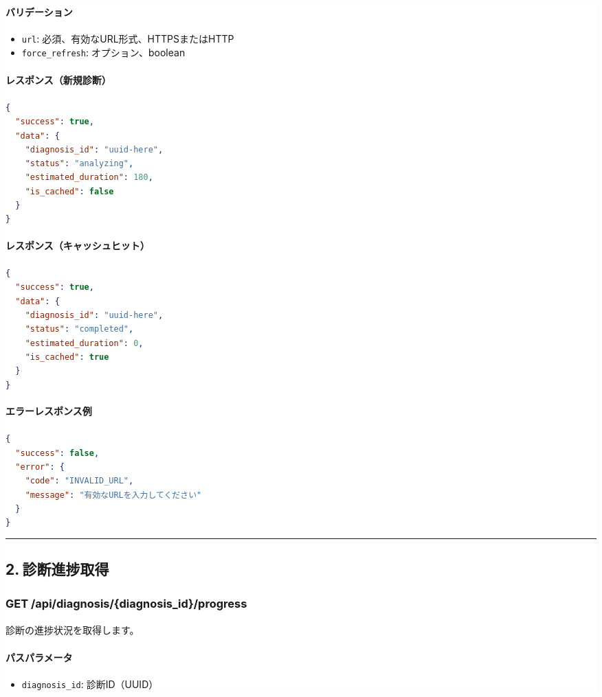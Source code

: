 #### バリデーション
- `url`: 必須、有効なURL形式、HTTPSまたはHTTP
- `force_refresh`: オプション、boolean

#### レスポンス（新規診断）
```json
{
  "success": true,
  "data": {
    "diagnosis_id": "uuid-here",
    "status": "analyzing",
    "estimated_duration": 180,
    "is_cached": false
  }
}
```

#### レスポンス（キャッシュヒット）
```json
{
  "success": true,
  "data": {
    "diagnosis_id": "uuid-here",
    "status": "completed",
    "estimated_duration": 0,
    "is_cached": true
  }
}
```

#### エラーレスポンス例
```json
{
  "success": false,
  "error": {
    "code": "INVALID_URL",
    "message": "有効なURLを入力してください"
  }
}
```

---

## 2. 診断進捗取得

### GET /api/diagnosis/{diagnosis_id}/progress

診断の進捗状況を取得します。

#### パスパラメータ
- `diagnosis_id`: 診断ID（UUID）
